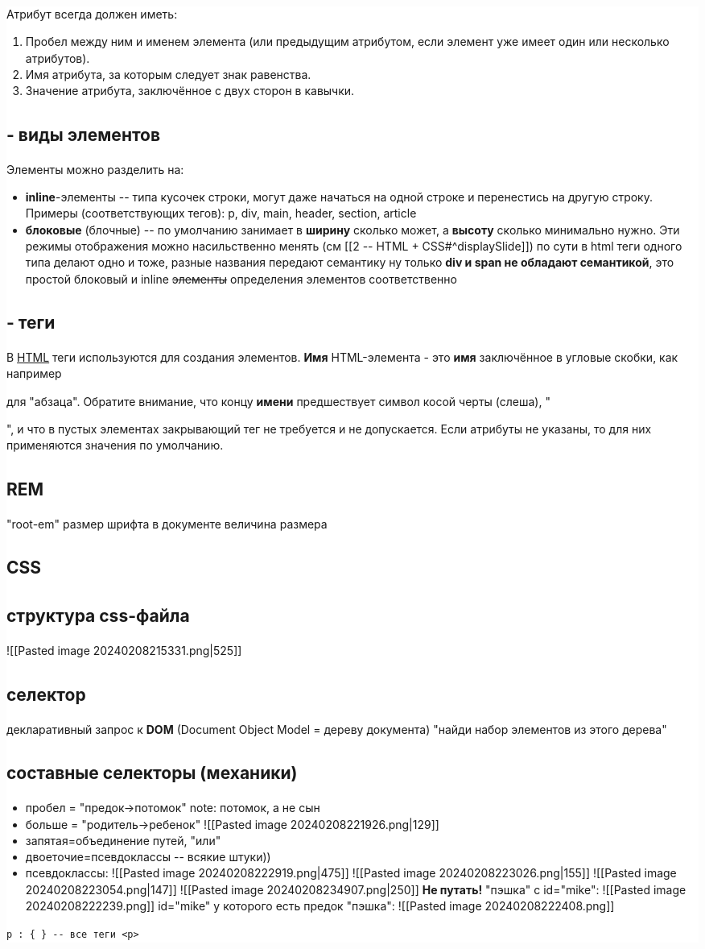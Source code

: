 Атрибут всегда должен иметь:

1. Пробел между ним и именем элемента (или предыдущим атрибутом, если элемент уже имеет один или несколько атрибутов).
2. Имя атрибута, за которым следует знак равенства.
3. Значение атрибута, заключённое с двух сторон в кавычки.
## - виды элементов 
Элементы можно разделить на:
- **inline**-элементы -- типа кусочек строки, могут даже начаться на одной строке и перенестись на другую строку. 
	Примеры (соответствующих тегов): p, div, main, header, section, article
- **блоковые** (блочные) -- по умолчанию занимает в **ширину** сколько может, а **высоту** сколько минимально нужно. 
Эти режимы отображения можно насильственно менять (см [[2 -- HTML + CSS#^displaySlide]])
по сути в html теги одного типа делают одно и тоже, разные названия передают семантику
ну только **div и span не обладают семантикой**, это простой блоковый и inline ~~элементы~~ определения элементов соответственно
## - теги
В [HTML](https://developer.mozilla.org/ru/docs/Glossary/HTML) теги используются для создания элементов. **Имя** HTML-элемента - это **имя** заключённое в угловые скобки, как например <p> для "абзаца". Обратите внимание, что концу **имени** предшествует символ косой черты (слеша), "</p>", и что в пустых элементах закрывающий тег не требуется и не допускается. Если атрибуты не указаны, то для них применяются значения по умолчанию.
## REM
"root-em"
размер шрифта в документе
величина размера
## CSS
## структура css-файла
![[Pasted image 20240208215331.png|525]]

## селектор
декларативный запрос к **DOM** (Document Object Model = дереву документа) "найди набор элементов из этого дерева"

## составные селекторы (механики)

- пробел =  "предок->потомок"
	note: потомок, а не сын
- больше = "родитель->ребенок"
![[Pasted image 20240208221926.png|129]]
- запятая=объединение путей, "или"
- двоеточие=псевдоклассы -- всякие штуки)) 
- псевдоклассы:
![[Pasted image 20240208222919.png|475]]
![[Pasted image 20240208223026.png|155]] ![[Pasted image 20240208223054.png|147]]
![[Pasted image 20240208234907.png|250]]
**Не путать!**
 "пэшка" с id="mike":
![[Pasted image 20240208222239.png]]
 id="mike" у которого есть предок "пэшка":
![[Pasted image 20240208222408.png]]
```
p : { } -- все теги <p>
```